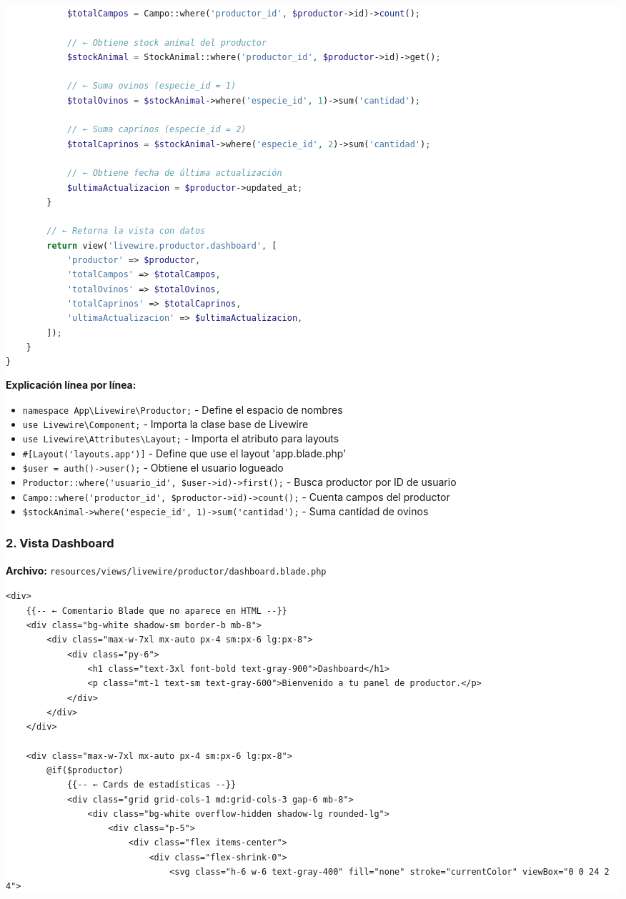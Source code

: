 ```php
            $totalCampos = Campo::where('productor_id', $productor->id)->count();
            
            // ← Obtiene stock animal del productor
            $stockAnimal = StockAnimal::where('productor_id', $productor->id)->get();
            
            // ← Suma ovinos (especie_id = 1)
            $totalOvinos = $stockAnimal->where('especie_id', 1)->sum('cantidad');
            
            // ← Suma caprinos (especie_id = 2)
            $totalCaprinos = $stockAnimal->where('especie_id', 2)->sum('cantidad');
            
            // ← Obtiene fecha de última actualización
            $ultimaActualizacion = $productor->updated_at;
        }
        
        // ← Retorna la vista con datos
        return view('livewire.productor.dashboard', [
            'productor' => $productor,
            'totalCampos' => $totalCampos,
            'totalOvinos' => $totalOvinos,
            'totalCaprinos' => $totalCaprinos,
            'ultimaActualizacion' => $ultimaActualizacion,
        ]);
    }
}
```

**Explicación línea por línea:**
- `namespace App\Livewire\Productor;` - Define el espacio de nombres
- `use Livewire\Component;` - Importa la clase base de Livewire
- `use Livewire\Attributes\Layout;` - Importa el atributo para layouts
- `#[Layout('layouts.app')]` - Define que use el layout 'app.blade.php'
- `$user = auth()->user();` - Obtiene el usuario logueado
- `Productor::where('usuario_id', $user->id)->first();` - Busca productor por ID de usuario
- `Campo::where('productor_id', $productor->id)->count();` - Cuenta campos del productor
- `$stockAnimal->where('especie_id', 1)->sum('cantidad');` - Suma cantidad de ovinos

### **2. Vista Dashboard**
**Archivo:** `resources/views/livewire/productor/dashboard.blade.php`

```blade
<div>
    {{-- ← Comentario Blade que no aparece en HTML --}}
    <div class="bg-white shadow-sm border-b mb-8">
        <div class="max-w-7xl mx-auto px-4 sm:px-6 lg:px-8">
            <div class="py-6">
                <h1 class="text-3xl font-bold text-gray-900">Dashboard</h1>
                <p class="mt-1 text-sm text-gray-600">Bienvenido a tu panel de productor.</p>
            </div>
        </div>
    </div>

    <div class="max-w-7xl mx-auto px-4 sm:px-6 lg:px-8">
        @if($productor)
            {{-- ← Cards de estadísticas --}}
            <div class="grid grid-cols-1 md:grid-cols-3 gap-6 mb-8">
                <div class="bg-white overflow-hidden shadow-lg rounded-lg">
                    <div class="p-5">
                        <div class="flex items-center">
                            <div class="flex-shrink-0">
                                <svg class="h-6 w-6 text-gray-400" fill="none" stroke="currentColor" viewBox="0 0 24 24">
```